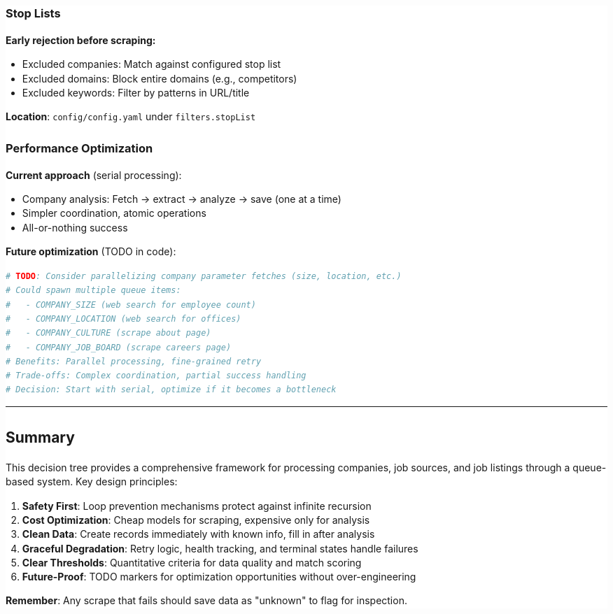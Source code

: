 ### Stop Lists

**Early rejection before scraping:**

- Excluded companies: Match against configured stop list
- Excluded domains: Block entire domains (e.g., competitors)
- Excluded keywords: Filter by patterns in URL/title

**Location**: `config/config.yaml` under `filters.stopList`

### Performance Optimization

**Current approach** (serial processing):

- Company analysis: Fetch → extract → analyze → save (one at a time)
- Simpler coordination, atomic operations
- All-or-nothing success

**Future optimization** (TODO in code):

```python
# TODO: Consider parallelizing company parameter fetches (size, location, etc.)
# Could spawn multiple queue items:
#   - COMPANY_SIZE (web search for employee count)
#   - COMPANY_LOCATION (web search for offices)
#   - COMPANY_CULTURE (scrape about page)
#   - COMPANY_JOB_BOARD (scrape careers page)
# Benefits: Parallel processing, fine-grained retry
# Trade-offs: Complex coordination, partial success handling
# Decision: Start with serial, optimize if it becomes a bottleneck
```

---

## Summary

This decision tree provides a comprehensive framework for processing companies, job sources, and job listings through a queue-based system. Key design principles:

1. **Safety First**: Loop prevention mechanisms protect against infinite recursion
2. **Cost Optimization**: Cheap models for scraping, expensive only for analysis
3. **Clean Data**: Create records immediately with known info, fill in after analysis
4. **Graceful Degradation**: Retry logic, health tracking, and terminal states handle failures
5. **Clear Thresholds**: Quantitative criteria for data quality and match scoring
6. **Future-Proof**: TODO markers for optimization opportunities without over-engineering

**Remember**: Any scrape that fails should save data as "unknown" to flag for inspection.

